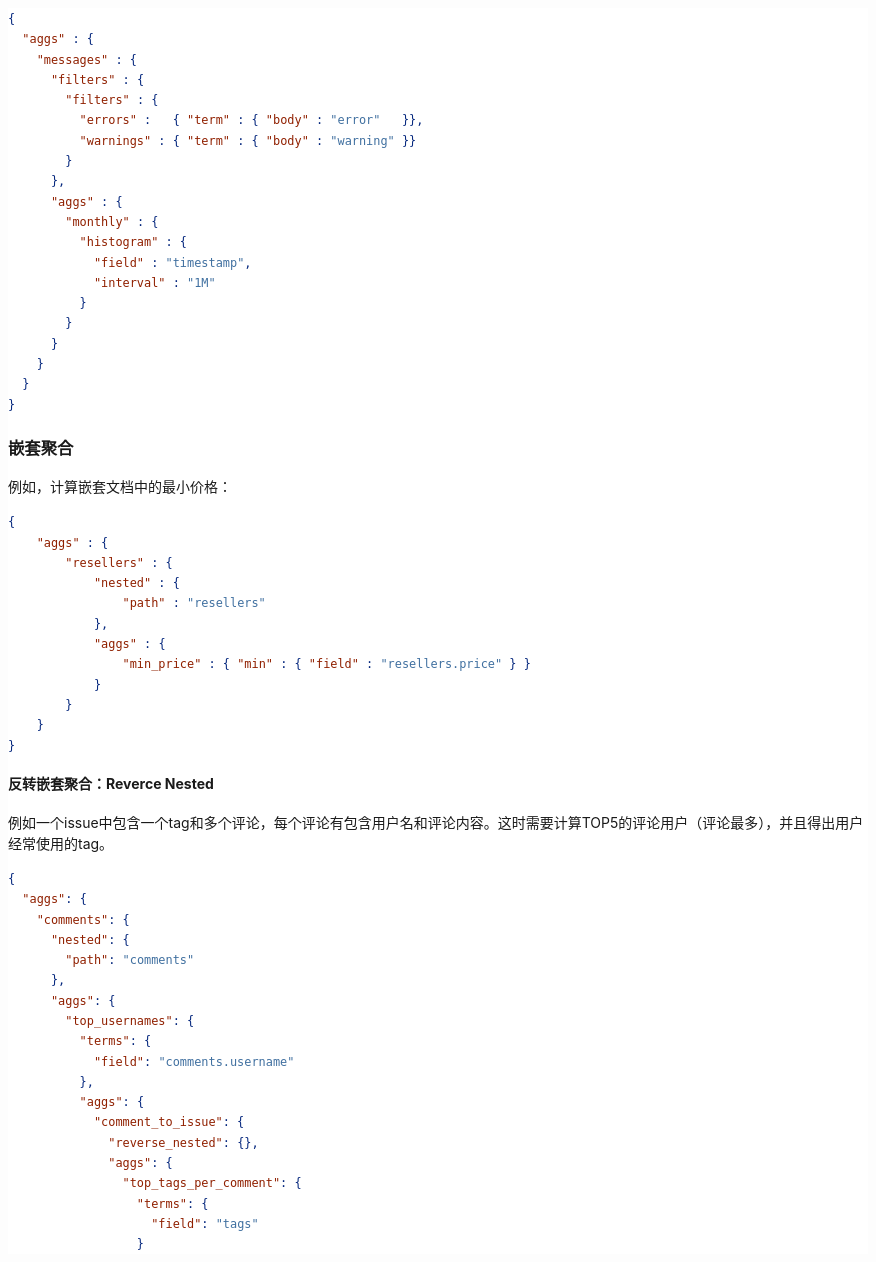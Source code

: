 ```json
{
  "aggs" : {
    "messages" : {
      "filters" : {
        "filters" : {
          "errors" :   { "term" : { "body" : "error"   }},
          "warnings" : { "term" : { "body" : "warning" }}
        }
      },
      "aggs" : {
        "monthly" : {
          "histogram" : {
            "field" : "timestamp",
            "interval" : "1M"
          }
        }
      }
    }
  }
}
```

### 嵌套聚合

例如，计算嵌套文档中的最小价格：

```json
{
    "aggs" : {
        "resellers" : {
            "nested" : {
                "path" : "resellers"
            },
            "aggs" : {
                "min_price" : { "min" : { "field" : "resellers.price" } }
            }
        }
    }
}
```

#### 反转嵌套聚合：Reverce Nested

例如一个issue中包含一个tag和多个评论，每个评论有包含用户名和评论内容。这时需要计算TOP5的评论用户（评论最多），并且得出用户经常使用的tag。

```json
{
  "aggs": {
    "comments": {
      "nested": {
        "path": "comments"
      },
      "aggs": {
        "top_usernames": {
          "terms": {
            "field": "comments.username"
          },
          "aggs": {
            "comment_to_issue": {
              "reverse_nested": {}, 
              "aggs": {
                "top_tags_per_comment": {
                  "terms": {
                    "field": "tags"
                  }
```